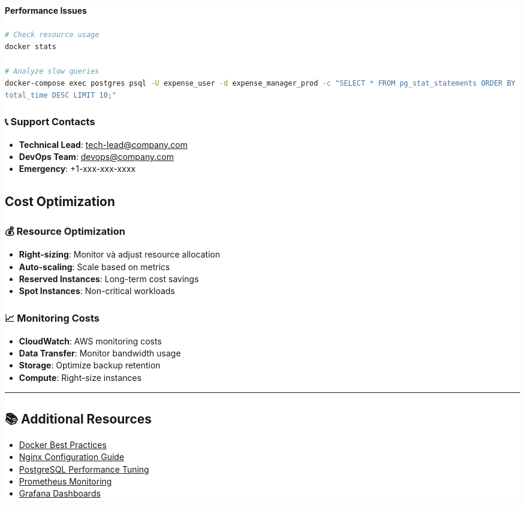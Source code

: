 #### Performance Issues
```bash
# Check resource usage
docker stats

# Analyze slow queries
docker-compose exec postgres psql -U expense_user -d expense_manager_prod -c "SELECT * FROM pg_stat_statements ORDER BY total_time DESC LIMIT 10;"
```

### 📞 **Support Contacts**
- **Technical Lead**: tech-lead@company.com
- **DevOps Team**: devops@company.com
- **Emergency**: +1-xxx-xxx-xxxx

## Cost Optimization

### 💰 **Resource Optimization**
- **Right-sizing**: Monitor và adjust resource allocation
- **Auto-scaling**: Scale based on metrics
- **Reserved Instances**: Long-term cost savings
- **Spot Instances**: Non-critical workloads

### 📈 **Monitoring Costs**
- **CloudWatch**: AWS monitoring costs
- **Data Transfer**: Monitor bandwidth usage
- **Storage**: Optimize backup retention
- **Compute**: Right-size instances

---

## 📚 **Additional Resources**
- [Docker Best Practices](https://docs.docker.com/develop/best-practices/)
- [Nginx Configuration Guide](https://nginx.org/en/docs/)
- [PostgreSQL Performance Tuning](https://wiki.postgresql.org/wiki/Performance_Optimization)
- [Prometheus Monitoring](https://prometheus.io/docs/)
- [Grafana Dashboards](https://grafana.com/grafana/dashboards/)
